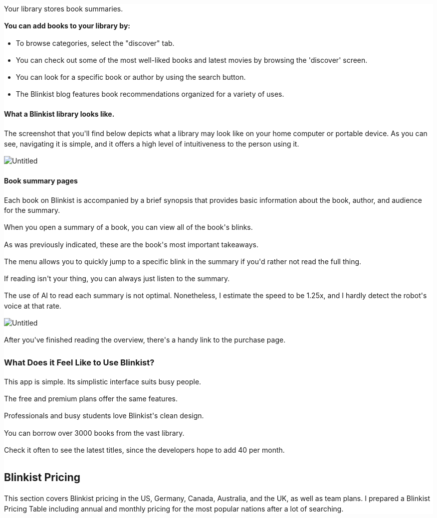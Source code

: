 Your library stores book summaries.

**You can add books to your library by:**

- To browse categories, select the "discover" tab.

- You can check out some of the most well-liked books and latest movies by browsing the 'discover' screen.

- You can look for a specific book or author by using the search button.

- The Blinkist blog features book recommendations organized for a variety of uses.

#### What a Blinkist library looks like.

The screenshot that you'll find below depicts what a library may look like on your home computer or portable device. As you can see, navigating it is simple, and it offers a high level of intuitiveness to the person using it.

![Untitled](https://raw.githubusercontent.com/devinschumacher/uploads/main/images/Untitled-4.png)

#### Book summary pages

Each book on Blinkist is accompanied by a brief synopsis that provides basic information about the book, author, and audience for the summary.

When you open a summary of a book, you can view all of the book's blinks.

As was previously indicated, these are the book's most important takeaways.

The menu allows you to quickly jump to a specific blink in the summary if you'd rather not read the full thing.

If reading isn't your thing, you can always just listen to the summary.

The use of AI to read each summary is not optimal. Nonetheless, I estimate the speed to be 1.25x, and I hardly detect the robot's voice at that rate.

![Untitled](https://raw.githubusercontent.com/devinschumacher/uploads/main/images/Untitled-5.png)

After you've finished reading the overview, there's a handy link to the purchase page.

### What Does it Feel Like to Use Blinkist?

This app is simple. Its simplistic interface suits busy people.

The free and premium plans offer the same features.

Professionals and busy students love Blinkist's clean design.

You can borrow over 3000 books from the vast library.

Check it often to see the latest titles, since the developers hope to add 40 per month.

## Blinkist Pricing

This section covers Blinkist pricing in the US, Germany, Canada, Australia, and the UK, as well as team plans. I prepared a Blinkist Pricing Table including annual and monthly pricing for the most popular nations after a lot of searching.
